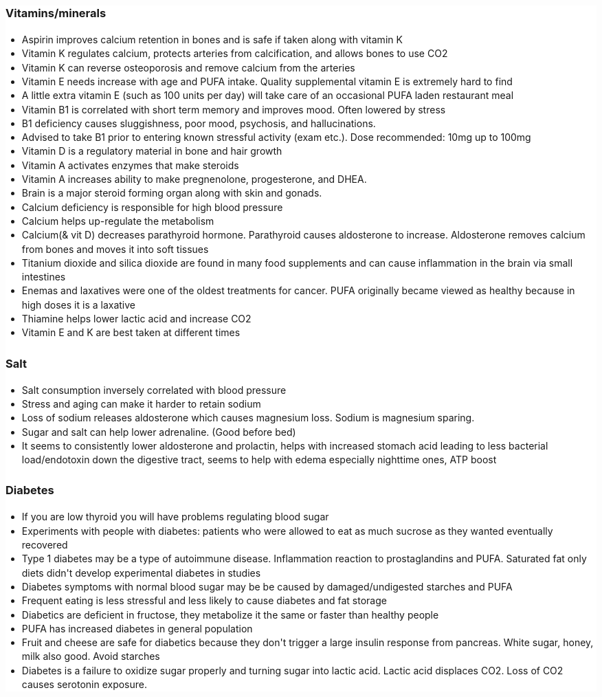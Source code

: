 ### Vitamins/minerals

- Aspirin improves calcium retention in bones and is safe if taken along with vitamin K
- Vitamin K regulates calcium, protects arteries from calcification, and allows bones to use CO2
- Vitamin K can reverse osteoporosis and remove calcium from the arteries
- Vitamin E needs increase with age and PUFA intake. Quality supplemental vitamin E is extremely hard to find
- A little extra vitamin E (such as 100 units per day) will take care of an occasional PUFA laden restaurant meal
- Vitamin B1 is correlated with short term memory and improves mood. Often lowered by stress
- B1 deficiency causes sluggishness, poor mood, psychosis, and hallucinations.
- Advised to take B1 prior to entering known stressful activity (exam etc.). Dose recommended: 10mg up to 100mg
- Vitamin D is a regulatory material in bone and hair growth
- Vitamin A activates enzymes that make steroids
- Vitamin A increases ability to make pregnenolone, progesterone, and DHEA.
- Brain is a major steroid forming organ along with skin and gonads.
- Calcium deficiency is responsible for high blood pressure
- Calcium helps up-regulate the metabolism
- Calcium(& vit D) decreases parathyroid hormone. Parathyroid causes aldosterone to increase. Aldosterone removes calcium from bones and moves it into soft tissues
- Titanium dioxide and silica dioxide are found in many food supplements and can cause inflammation in the brain via small intestines
- Enemas and laxatives were one of the oldest treatments for cancer. PUFA originally became viewed as healthy because in high doses it is a laxative
- Thiamine helps lower lactic acid and increase CO2
- Vitamin E and K are best taken at different times

### Salt

- Salt consumption inversely correlated with blood pressure
- Stress and aging can make it harder to retain sodium
- Loss of sodium releases aldosterone which causes magnesium loss. Sodium is magnesium sparing.
- Sugar and salt can help lower adrenaline. (Good before bed)
- It seems to consistently lower aldosterone and prolactin, helps with increased stomach acid leading to less bacterial load/endotoxin down the digestive tract, seems to help with edema especially nighttime ones, ATP boost

### Diabetes

- If you are low thyroid you will have problems regulating blood sugar
- Experiments with people with diabetes: patients who were allowed to eat as much sucrose as they wanted eventually recovered
- Type 1 diabetes may be a type of autoimmune disease. Inflammation reaction to prostaglandins and PUFA. Saturated fat only diets didn't develop experimental diabetes in studies
- Diabetes symptoms with normal blood sugar may be be caused by damaged/undigested starches and PUFA
- Frequent eating is less stressful and less likely to cause diabetes and fat storage
- Diabetics are deficient in fructose, they metabolize it the same or faster than healthy people
- PUFA has increased diabetes in general population
- Fruit and cheese are safe for diabetics because they don't trigger a large insulin response from pancreas. White sugar, honey, milk also good. Avoid starches
- Diabetes is a failure to oxidize sugar properly and turning sugar into lactic acid. Lactic acid displaces CO2. Loss of CO2 causes serotonin exposure.
